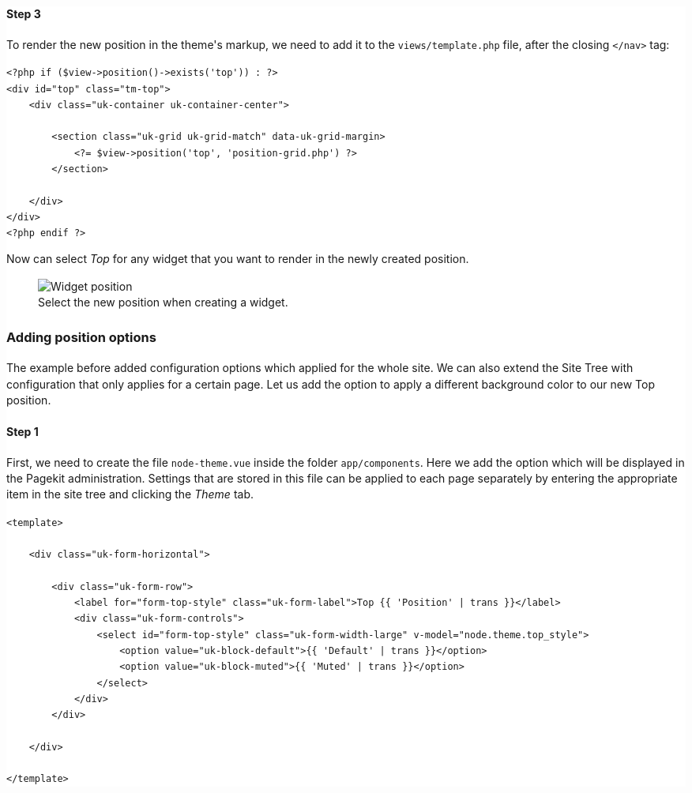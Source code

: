 #### Step 3

To render the new position in the theme's markup, we need to add it to the `views/template.php` file, after the closing `</nav>` tag:

```
<?php if ($view->position()->exists('top')) : ?>
<div id="top" class="tm-top">
    <div class="uk-container uk-container-center">

        <section class="uk-grid uk-grid-match" data-uk-grid-margin>
            <?= $view->position('top', 'position-grid.php') ?>
        </section>

    </div>
</div>
<?php endif ?>
```

Now can select *Top* for any widget that you want to render in the newly created position.

<figure class="uk-thumbnail">
    <img src="assets/tutorial-theme-select-position.png" alt="Widget position">
    <figcaption class="uk-thumbnail-caption">Select the new position when creating a widget.</figcaption>
</figure>

### Adding position options
The example before added configuration options which applied for the whole site. We can also extend the Site Tree with configuration that only applies for a certain page. Let us add the option to apply a different background color to our new Top position.

#### Step 1

First, we need to create the file `node-theme.vue` inside the folder `app/components`. Here we add the option which will be displayed in the Pagekit administration. Settings that are stored in this file can be applied to each page separately by entering the appropriate item in the site tree and clicking the *Theme* tab.

```
<template>

    <div class="uk-form-horizontal">

        <div class="uk-form-row">
            <label for="form-top-style" class="uk-form-label">Top {{ 'Position' | trans }}</label>
            <div class="uk-form-controls">
                <select id="form-top-style" class="uk-form-width-large" v-model="node.theme.top_style">
                    <option value="uk-block-default">{{ 'Default' | trans }}</option>
                    <option value="uk-block-muted">{{ 'Muted' | trans }}</option>
                </select>
            </div>
        </div>

    </div>

</template>
```

